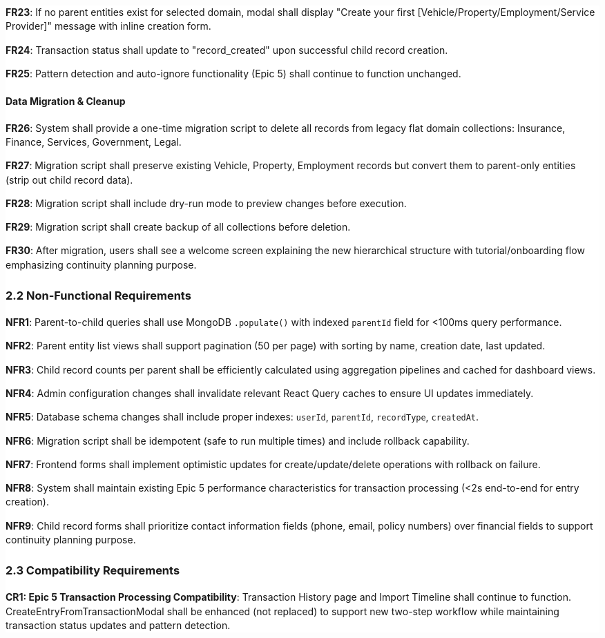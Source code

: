**FR23**: If no parent entities exist for selected domain, modal shall display "Create your first [Vehicle/Property/Employment/Service Provider]" message with inline creation form.

**FR24**: Transaction status shall update to "record_created" upon successful child record creation.

**FR25**: Pattern detection and auto-ignore functionality (Epic 5) shall continue to function unchanged.

#### Data Migration & Cleanup

**FR26**: System shall provide a one-time migration script to delete all records from legacy flat domain collections: Insurance, Finance, Services, Government, Legal.

**FR27**: Migration script shall preserve existing Vehicle, Property, Employment records but convert them to parent-only entities (strip out child record data).

**FR28**: Migration script shall include dry-run mode to preview changes before execution.

**FR29**: Migration script shall create backup of all collections before deletion.

**FR30**: After migration, users shall see a welcome screen explaining the new hierarchical structure with tutorial/onboarding flow emphasizing continuity planning purpose.

### 2.2 Non-Functional Requirements

**NFR1**: Parent-to-child queries shall use MongoDB `.populate()` with indexed `parentId` field for <100ms query performance.

**NFR2**: Parent entity list views shall support pagination (50 per page) with sorting by name, creation date, last updated.

**NFR3**: Child record counts per parent shall be efficiently calculated using aggregation pipelines and cached for dashboard views.

**NFR4**: Admin configuration changes shall invalidate relevant React Query caches to ensure UI updates immediately.

**NFR5**: Database schema changes shall include proper indexes: `userId`, `parentId`, `recordType`, `createdAt`.

**NFR6**: Migration script shall be idempotent (safe to run multiple times) and include rollback capability.

**NFR7**: Frontend forms shall implement optimistic updates for create/update/delete operations with rollback on failure.

**NFR8**: System shall maintain existing Epic 5 performance characteristics for transaction processing (<2s end-to-end for entry creation).

**NFR9**: Child record forms shall prioritize contact information fields (phone, email, policy numbers) over financial fields to support continuity planning purpose.

### 2.3 Compatibility Requirements

**CR1: Epic 5 Transaction Processing Compatibility**: Transaction History page and Import Timeline shall continue to function. CreateEntryFromTransactionModal shall be enhanced (not replaced) to support new two-step workflow while maintaining transaction status updates and pattern detection.
